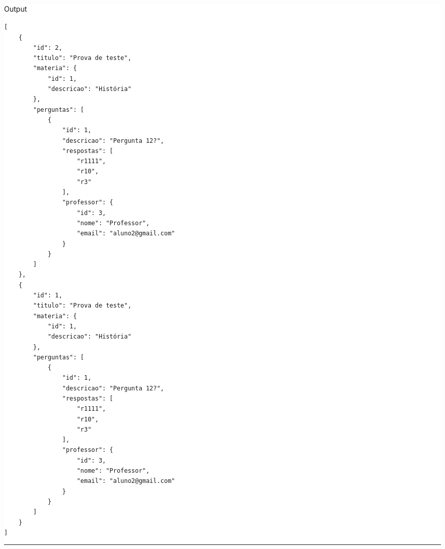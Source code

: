 Output

    [
        {
            "id": 2,
            "titulo": "Prova de teste",
            "materia": {
                "id": 1,
                "descricao": "História"
            },
            "perguntas": [
                {
                    "id": 1,
                    "descricao": "Pergunta 12?",
                    "respostas": [
                        "r1111",
                        "r10",
                        "r3"
                    ],
                    "professor": {
                        "id": 3,
                        "nome": "Professor",
                        "email": "aluno2@gmail.com"
                    }
                }
            ]
        },
        {
            "id": 1,
            "titulo": "Prova de teste",
            "materia": {
                "id": 1,
                "descricao": "História"
            },
            "perguntas": [
                {
                    "id": 1,
                    "descricao": "Pergunta 12?",
                    "respostas": [
                        "r1111",
                        "r10",
                        "r3"
                    ],
                    "professor": {
                        "id": 3,
                        "nome": "Professor",
                        "email": "aluno2@gmail.com"
                    }
                }
            ]
        }
    ]

---
